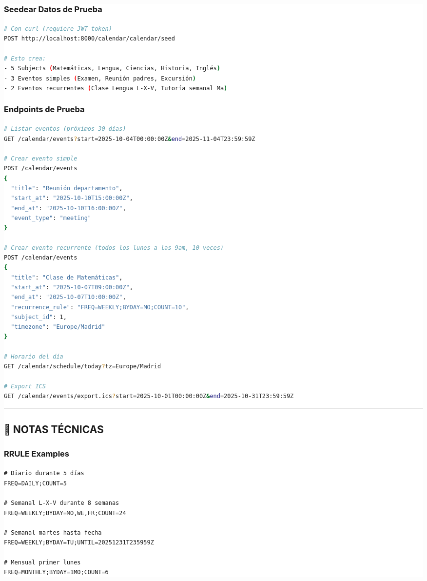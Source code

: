 ### Seedear Datos de Prueba
```bash
# Con curl (requiere JWT token)
POST http://localhost:8000/calendar/calendar/seed

# Esto crea:
- 5 Subjects (Matemáticas, Lengua, Ciencias, Historia, Inglés)
- 3 Eventos simples (Examen, Reunión padres, Excursión)
- 2 Eventos recurrentes (Clase Lengua L-X-V, Tutoría semanal Ma)
```

### Endpoints de Prueba
```bash
# Listar eventos (próximos 30 días)
GET /calendar/events?start=2025-10-04T00:00:00Z&end=2025-11-04T23:59:59Z

# Crear evento simple
POST /calendar/events
{
  "title": "Reunión departamento",
  "start_at": "2025-10-10T15:00:00Z",
  "end_at": "2025-10-10T16:00:00Z",
  "event_type": "meeting"
}

# Crear evento recurrente (todos los lunes a las 9am, 10 veces)
POST /calendar/events
{
  "title": "Clase de Matemáticas",
  "start_at": "2025-10-07T09:00:00Z",
  "end_at": "2025-10-07T10:00:00Z",
  "recurrence_rule": "FREQ=WEEKLY;BYDAY=MO;COUNT=10",
  "subject_id": 1,
  "timezone": "Europe/Madrid"
}

# Horario del día
GET /calendar/schedule/today?tz=Europe/Madrid

# Export ICS
GET /calendar/events/export.ics?start=2025-10-01T00:00:00Z&end=2025-10-31T23:59:59Z
```

---

## 📝 NOTAS TÉCNICAS

### RRULE Examples
```
# Diario durante 5 días
FREQ=DAILY;COUNT=5

# Semanal L-X-V durante 8 semanas
FREQ=WEEKLY;BYDAY=MO,WE,FR;COUNT=24

# Semanal martes hasta fecha
FREQ=WEEKLY;BYDAY=TU;UNTIL=20251231T235959Z

# Mensual primer lunes
FREQ=MONTHLY;BYDAY=1MO;COUNT=6
```
